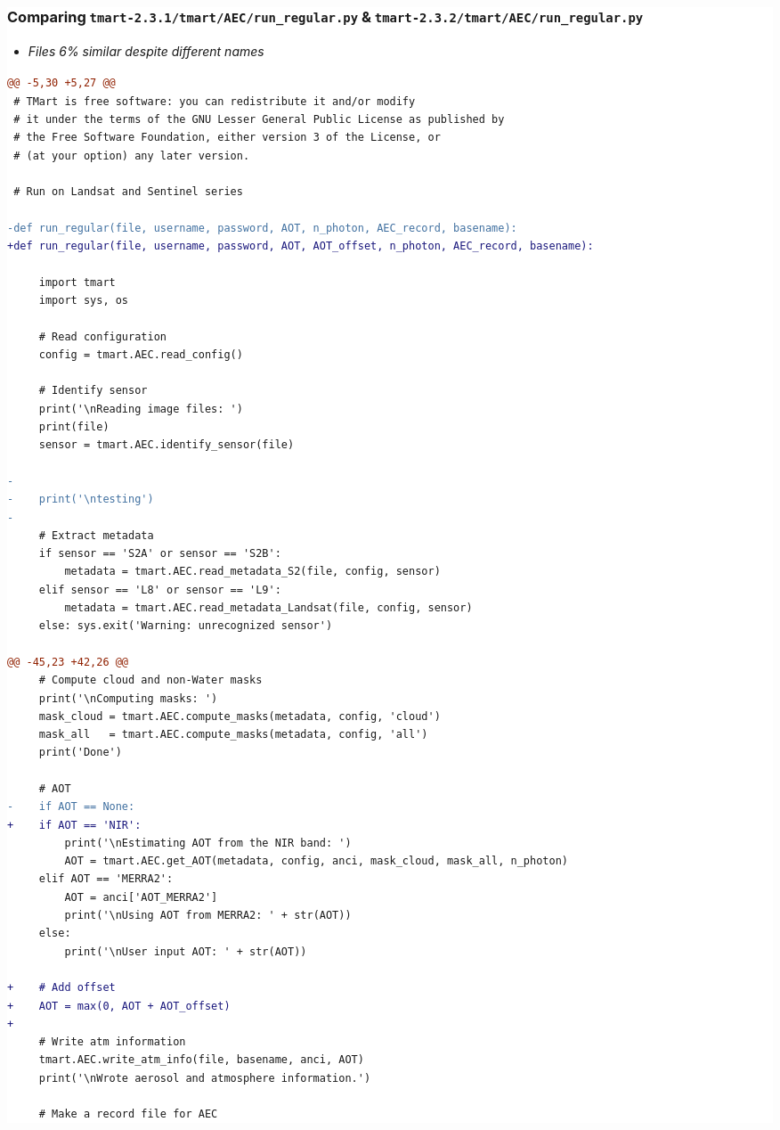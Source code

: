 ### Comparing `tmart-2.3.1/tmart/AEC/run_regular.py` & `tmart-2.3.2/tmart/AEC/run_regular.py`

 * *Files 6% similar despite different names*

```diff
@@ -5,30 +5,27 @@
 # TMart is free software: you can redistribute it and/or modify
 # it under the terms of the GNU Lesser General Public License as published by
 # the Free Software Foundation, either version 3 of the License, or
 # (at your option) any later version.
 
 # Run on Landsat and Sentinel series 
 
-def run_regular(file, username, password, AOT, n_photon, AEC_record, basename): 
+def run_regular(file, username, password, AOT, AOT_offset, n_photon, AEC_record, basename): 
  
     import tmart
     import sys, os
     
     # Read configuration
     config = tmart.AEC.read_config()
 
     # Identify sensor
     print('\nReading image files: ')
     print(file)
     sensor = tmart.AEC.identify_sensor(file)
     
-    
-    print('\ntesting')
-    
     # Extract metadata
     if sensor == 'S2A' or sensor == 'S2B':
         metadata = tmart.AEC.read_metadata_S2(file, config, sensor)
     elif sensor == 'L8' or sensor == 'L9':
         metadata = tmart.AEC.read_metadata_Landsat(file, config, sensor)
     else: sys.exit('Warning: unrecognized sensor')
     
@@ -45,23 +42,26 @@
     # Compute cloud and non-Water masks 
     print('\nComputing masks: ')
     mask_cloud = tmart.AEC.compute_masks(metadata, config, 'cloud')
     mask_all   = tmart.AEC.compute_masks(metadata, config, 'all')   
     print('Done')
     
     # AOT
-    if AOT == None:
+    if AOT == 'NIR':
         print('\nEstimating AOT from the NIR band: ')
         AOT = tmart.AEC.get_AOT(metadata, config, anci, mask_cloud, mask_all, n_photon)
     elif AOT == 'MERRA2':
         AOT = anci['AOT_MERRA2']
         print('\nUsing AOT from MERRA2: ' + str(AOT))
     else:
         print('\nUser input AOT: ' + str(AOT))
     
+    # Add offset
+    AOT = max(0, AOT + AOT_offset)
+    
     # Write atm information
     tmart.AEC.write_atm_info(file, basename, anci, AOT)
     print('\nWrote aerosol and atmosphere information.')
     
     # Make a record file for AEC 
```